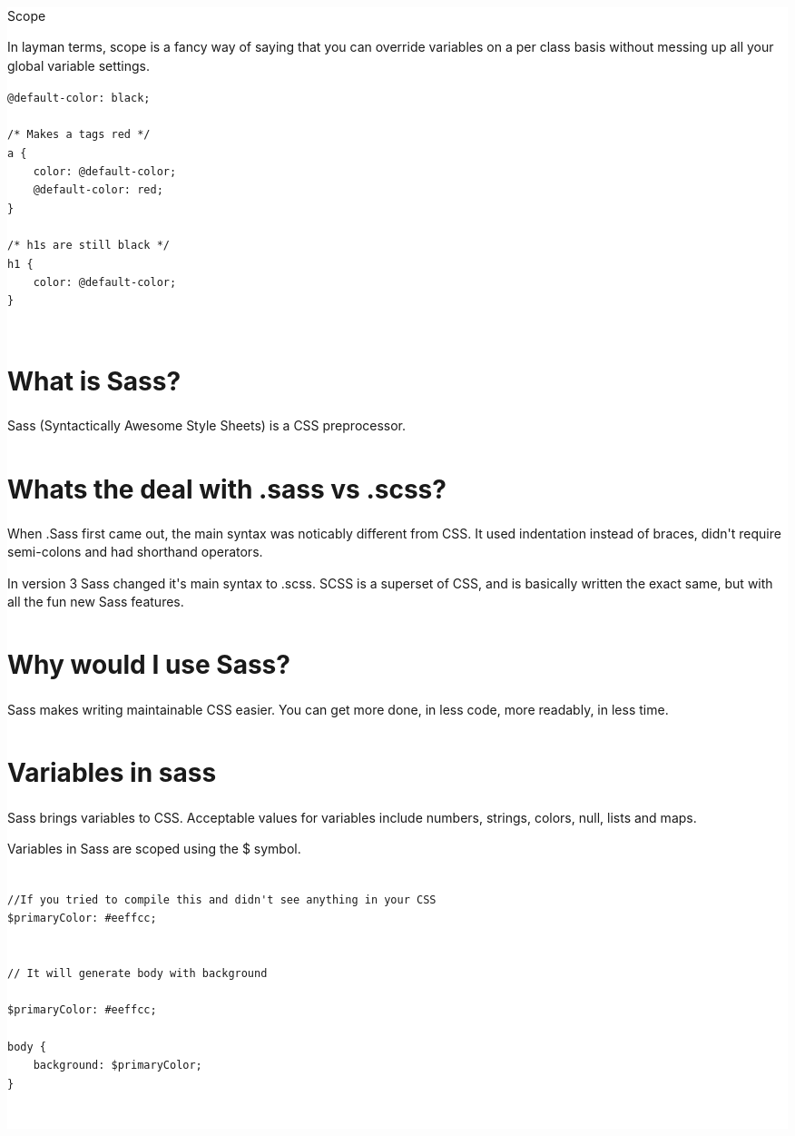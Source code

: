 ```
```
Scope

In layman terms, scope is a fancy way of saying that you can override variables on a per class basis without messing up all your global variable settings.

```
@default-color: black;

/* Makes a tags red */
a {
    color: @default-color;
    @default-color: red;
}

/* h1s are still black */
h1 {
    color: @default-color;
}


```
# What is Sass?

Sass (Syntactically Awesome Style Sheets) is a CSS preprocessor.

# Whats the deal with .sass vs .scss?

When .Sass first came out, the main syntax was noticably different from CSS. It used indentation instead of braces, didn't require semi-colons and had shorthand operators.

In version 3 Sass changed it's main syntax to .scss. SCSS is a superset of CSS, and is basically written the exact same, but with all the fun new Sass features.


# Why would I use Sass?

Sass makes writing maintainable CSS easier. You can get more done, in less code, more readably, in less time.

# Variables in sass
Sass brings variables to CSS. Acceptable values for variables include numbers, strings, colors, null, lists and maps.

Variables in Sass are scoped using the $ symbol.
```

//If you tried to compile this and didn't see anything in your CSS
$primaryColor: #eeffcc;


// It will generate body with background

$primaryColor: #eeffcc;

body {
    background: $primaryColor;
}



```